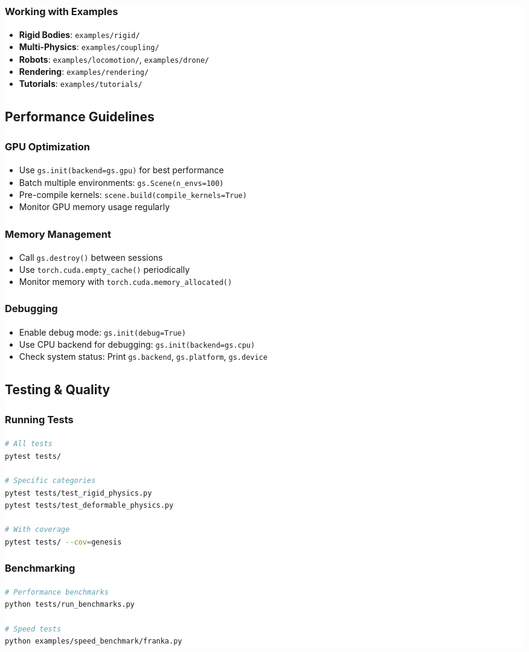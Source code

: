 ### Working with Examples
- **Rigid Bodies**: `examples/rigid/`
- **Multi-Physics**: `examples/coupling/`
- **Robots**: `examples/locomotion/`, `examples/drone/`
- **Rendering**: `examples/rendering/`
- **Tutorials**: `examples/tutorials/`

## Performance Guidelines

### GPU Optimization
- Use `gs.init(backend=gs.gpu)` for best performance
- Batch multiple environments: `gs.Scene(n_envs=100)`
- Pre-compile kernels: `scene.build(compile_kernels=True)`
- Monitor GPU memory usage regularly

### Memory Management
- Call `gs.destroy()` between sessions
- Use `torch.cuda.empty_cache()` periodically
- Monitor memory with `torch.cuda.memory_allocated()`

### Debugging
- Enable debug mode: `gs.init(debug=True)`
- Use CPU backend for debugging: `gs.init(backend=gs.cpu)`
- Check system status: Print `gs.backend`, `gs.platform`, `gs.device`

## Testing & Quality

### Running Tests
```bash
# All tests
pytest tests/

# Specific categories
pytest tests/test_rigid_physics.py
pytest tests/test_deformable_physics.py

# With coverage
pytest tests/ --cov=genesis
```

### Benchmarking
```bash
# Performance benchmarks
python tests/run_benchmarks.py

# Speed tests
python examples/speed_benchmark/franka.py
```
